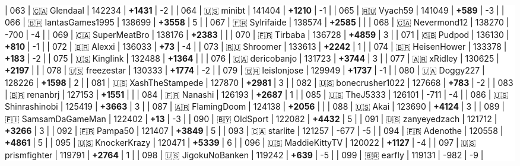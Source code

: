 | 063  | 🇨🇦 Glendaal            | 142234 |   **+1431**    |      -2       |
| 064  | 🇺🇸 minibt              | 141404 |   **+1210**    |      -1       |
| 065  | 🇷🇺 Vyach59             | 141049 |    **+589**    |      -3       |
| 066  | 🇧🇷 IantasGames1995     | 138699 |   **+3558**    |       5       |
| 067  | 🇫🇷 Sylrifaide          | 138574 |   **+2585**    |               |
| 068  | 🇨🇦 Nevermond12         | 138270 |      -700      |      -4       |
| 069  | 🇨🇦 SuperMeatBro        | 138176 |   **+2383**    |               |
| 070  | 🇫🇷 Tirbaba             | 136728 |   **+4859**    |       3       |
| 071  | 🇬🇧 Pudpod              | 136130 |    **+810**    |      -1       |
| 072  | 🇧🇷 Alexxi              | 136033 |    **+73**     |      -4       |
| 073  | 🇷🇺 Shroomer            | 133613 |   **+2242**    |       1       |
| 074  | 🇧🇷 HeisenHower         | 133378 |    **+183**    |      -2       |
| 075  | 🇺🇸 Kinglink            | 132488 |   **+1364**    |               |
| 076  | 🇨🇦 dericobanjo         | 131723 |   **+3744**    |       3       |
| 077  | 🇦🇷 xRidley             | 130625 |   **+2197**    |               |
| 078  | 🇺🇸 freezestar          | 130333 |   **+1774**    |      -2       |
| 079  | 🇧🇷 leislonjose         | 129949 |   **+1737**    |      -1       |
| 080  | 🇺🇦 Doggy227            | 128226 |   **+1598**    |       2       |
| 081  | 🇺🇸 XashTheStampede     | 127870 |   **+2981**    |       3       |
| 082  | 🇺🇸 bonecrusher1022     | 127668 |    **+783**    |      -2       |
| 083  | 🇧🇷 renanbrj            | 127153 |   **+1551**    |               |
| 084  | 🇫🇷 Nanashi             | 126193 |   **+2687**    |       1       |
| 085  | 🇺🇸 TheJ5333            | 126101 |      -711      |      -4       |
| 086  | 🇺🇸 Shinrashinobi       | 125419 |   **+3663**    |       3       |
| 087  | 🇦🇷 FlamingDoom         | 124138 |   **+2056**    |               |
| 088  | 🇺🇸 Akai                | 123690 |   **+4124**    |       3       |
| 089  | 🇫🇮 SamsamDaGameMan     | 122402 |    **+13**     |      -3       |
| 090  | 🇧🇾 OldSport            | 122082 |   **+4432**    |       5       |
| 091  | 🇺🇸 zanyeyedzach        | 121712 |   **+3266**    |       3       |
| 092  | 🇫🇷 Pampa50             | 121407 |   **+3849**    |       5       |
| 093  | 🇨🇦 starlite            | 121257 |      -677      |      -5       |
| 094  | 🇫🇷 Adenothe            | 120558 |   **+4861**    |       5       |
| 095  | 🇺🇸 KnockerKrazy        | 120471 |   **+5339**    |       6       |
| 096  | 🇺🇸 MaddieKittyTV       | 120022 |   **+1127**    |      -4       |
| 097  | 🇺🇸 prismfighter        | 119791 |   **+2764**    |       1       |
| 098  | 🇺🇸 JigokuNoBanken      | 119242 |    **+639**    |      -5       |
| 099  | 🇧🇷 earfly              | 119131 |      -982      |      -9       |